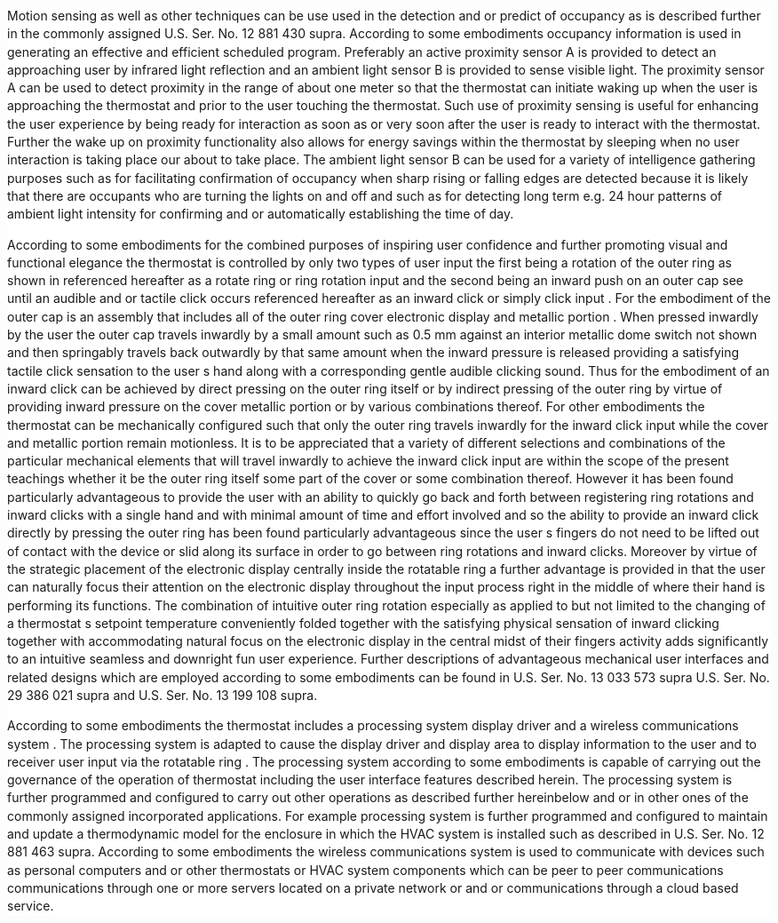 Motion sensing as well as other techniques can be use used in the detection and or predict of occupancy as is described further in the commonly assigned U.S. Ser. No. 12 881 430 supra. According to some embodiments occupancy information is used in generating an effective and efficient scheduled program. Preferably an active proximity sensor A is provided to detect an approaching user by infrared light reflection and an ambient light sensor B is provided to sense visible light. The proximity sensor A can be used to detect proximity in the range of about one meter so that the thermostat can initiate waking up when the user is approaching the thermostat and prior to the user touching the thermostat. Such use of proximity sensing is useful for enhancing the user experience by being ready for interaction as soon as or very soon after the user is ready to interact with the thermostat. Further the wake up on proximity functionality also allows for energy savings within the thermostat by sleeping when no user interaction is taking place our about to take place. The ambient light sensor B can be used for a variety of intelligence gathering purposes such as for facilitating confirmation of occupancy when sharp rising or falling edges are detected because it is likely that there are occupants who are turning the lights on and off and such as for detecting long term e.g. 24 hour patterns of ambient light intensity for confirming and or automatically establishing the time of day.

According to some embodiments for the combined purposes of inspiring user confidence and further promoting visual and functional elegance the thermostat is controlled by only two types of user input the first being a rotation of the outer ring as shown in referenced hereafter as a rotate ring or ring rotation input and the second being an inward push on an outer cap see until an audible and or tactile click occurs referenced hereafter as an inward click or simply click input . For the embodiment of the outer cap is an assembly that includes all of the outer ring cover electronic display and metallic portion . When pressed inwardly by the user the outer cap travels inwardly by a small amount such as 0.5 mm against an interior metallic dome switch not shown and then springably travels back outwardly by that same amount when the inward pressure is released providing a satisfying tactile click sensation to the user s hand along with a corresponding gentle audible clicking sound. Thus for the embodiment of an inward click can be achieved by direct pressing on the outer ring itself or by indirect pressing of the outer ring by virtue of providing inward pressure on the cover metallic portion or by various combinations thereof. For other embodiments the thermostat can be mechanically configured such that only the outer ring travels inwardly for the inward click input while the cover and metallic portion remain motionless. It is to be appreciated that a variety of different selections and combinations of the particular mechanical elements that will travel inwardly to achieve the inward click input are within the scope of the present teachings whether it be the outer ring itself some part of the cover or some combination thereof. However it has been found particularly advantageous to provide the user with an ability to quickly go back and forth between registering ring rotations and inward clicks with a single hand and with minimal amount of time and effort involved and so the ability to provide an inward click directly by pressing the outer ring has been found particularly advantageous since the user s fingers do not need to be lifted out of contact with the device or slid along its surface in order to go between ring rotations and inward clicks. Moreover by virtue of the strategic placement of the electronic display centrally inside the rotatable ring a further advantage is provided in that the user can naturally focus their attention on the electronic display throughout the input process right in the middle of where their hand is performing its functions. The combination of intuitive outer ring rotation especially as applied to but not limited to the changing of a thermostat s setpoint temperature conveniently folded together with the satisfying physical sensation of inward clicking together with accommodating natural focus on the electronic display in the central midst of their fingers activity adds significantly to an intuitive seamless and downright fun user experience. Further descriptions of advantageous mechanical user interfaces and related designs which are employed according to some embodiments can be found in U.S. Ser. No. 13 033 573 supra U.S. Ser. No. 29 386 021 supra and U.S. Ser. No. 13 199 108 supra.

According to some embodiments the thermostat includes a processing system display driver and a wireless communications system . The processing system is adapted to cause the display driver and display area to display information to the user and to receiver user input via the rotatable ring . The processing system according to some embodiments is capable of carrying out the governance of the operation of thermostat including the user interface features described herein. The processing system is further programmed and configured to carry out other operations as described further hereinbelow and or in other ones of the commonly assigned incorporated applications. For example processing system is further programmed and configured to maintain and update a thermodynamic model for the enclosure in which the HVAC system is installed such as described in U.S. Ser. No. 12 881 463 supra. According to some embodiments the wireless communications system is used to communicate with devices such as personal computers and or other thermostats or HVAC system components which can be peer to peer communications communications through one or more servers located on a private network or and or communications through a cloud based service.